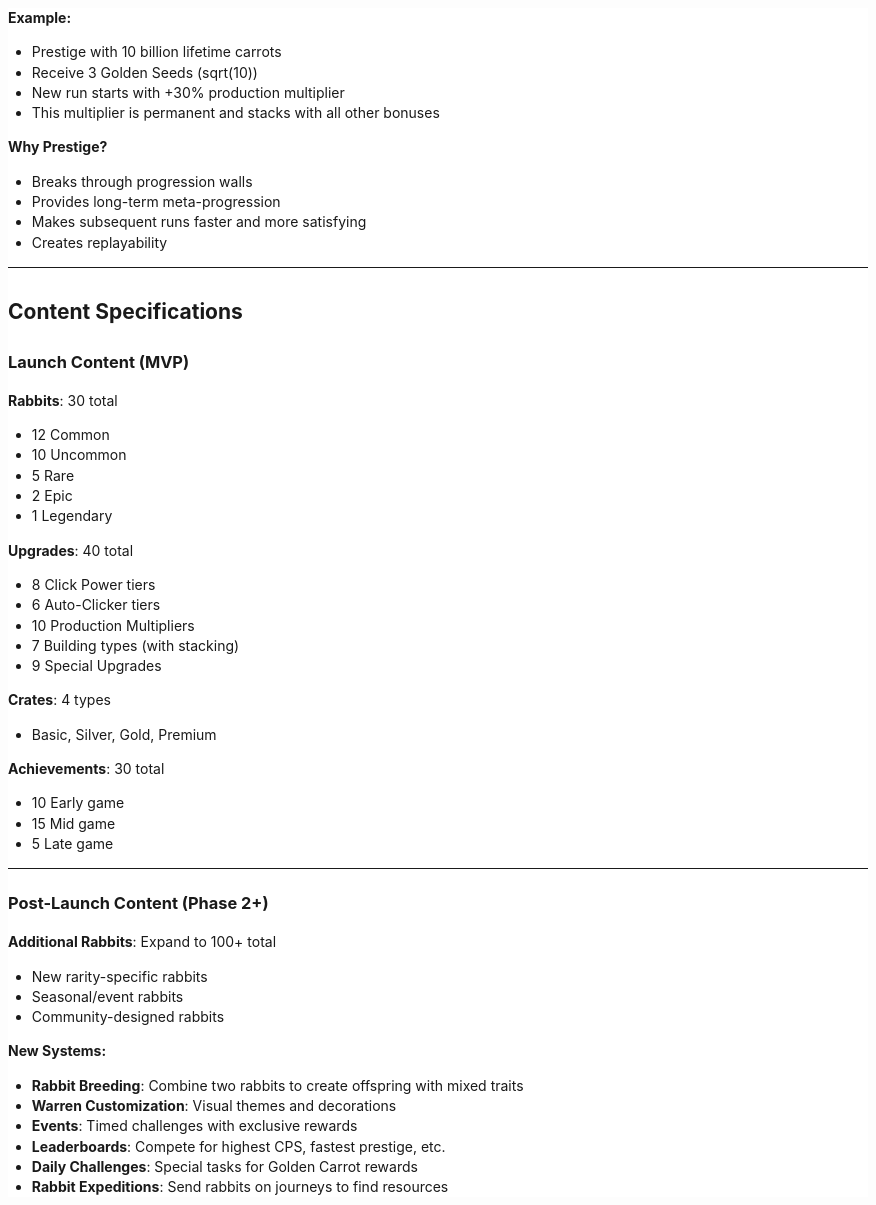 **Example:**
- Prestige with 10 billion lifetime carrots
- Receive 3 Golden Seeds (sqrt(10))
- New run starts with +30% production multiplier
- This multiplier is permanent and stacks with all other bonuses

**Why Prestige?**
- Breaks through progression walls
- Provides long-term meta-progression
- Makes subsequent runs faster and more satisfying
- Creates replayability

---

## Content Specifications

### Launch Content (MVP)

**Rabbits**: 30 total
- 12 Common
- 10 Uncommon
- 5 Rare
- 2 Epic
- 1 Legendary

**Upgrades**: 40 total
- 8 Click Power tiers
- 6 Auto-Clicker tiers
- 10 Production Multipliers
- 7 Building types (with stacking)
- 9 Special Upgrades

**Crates**: 4 types
- Basic, Silver, Gold, Premium

**Achievements**: 30 total
- 10 Early game
- 15 Mid game
- 5 Late game

---

### Post-Launch Content (Phase 2+)

**Additional Rabbits**: Expand to 100+ total
- New rarity-specific rabbits
- Seasonal/event rabbits
- Community-designed rabbits

**New Systems:**
- **Rabbit Breeding**: Combine two rabbits to create offspring with mixed traits
- **Warren Customization**: Visual themes and decorations
- **Events**: Timed challenges with exclusive rewards
- **Leaderboards**: Compete for highest CPS, fastest prestige, etc.
- **Daily Challenges**: Special tasks for Golden Carrot rewards
- **Rabbit Expeditions**: Send rabbits on journeys to find resources

